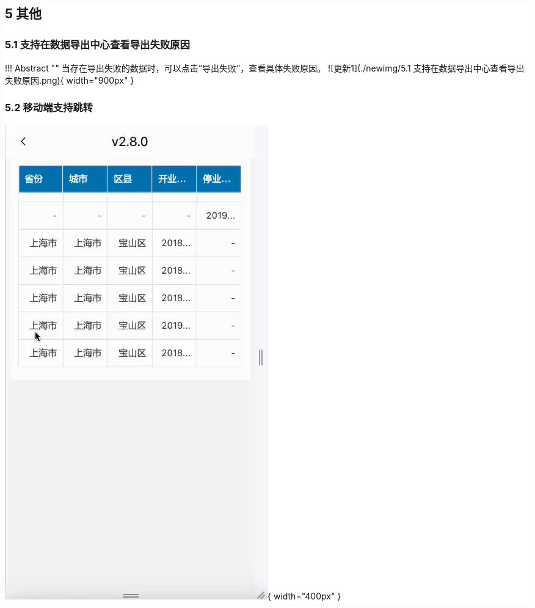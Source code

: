 
## 5 其他
### 5.1 支持在数据导出中心查看导出失败原因
!!! Abstract ""
    当存在导出失败的数据时，可以点击“导出失败”，查看具体失败原因。
![更新1](./newimg/5.1 支持在数据导出中心查看导出失败原因.png){ width="900px" }

### 5.2 移动端支持跳转

![更新1](./newimg/5.2%20移动端支持跳转.gif){ width="400px" }